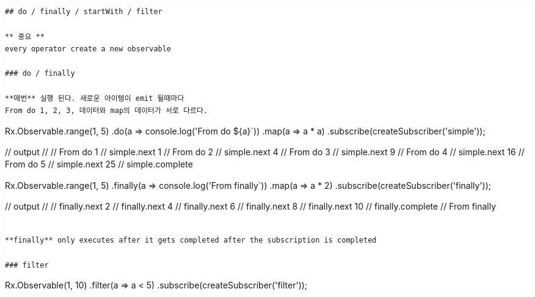 ```
## do / finally / startWith / filter

** 중요 **
every operator create a new observable

### do / finally

**매번** 실행 된다. 새로운 아이템이 emit 될때마다
From do 1, 2, 3, 데이터와 map의 데이터가 서로 다르다.

```
Rx.Observable.range(1, 5)
	.do(a => console.log('From do ${a}`))
    .map(a => a * a)
    .subscribe(createSubscriber('simple'));

// output
//
// From do 1
// simple.next 1
// From do 2
// simple.next 4
// From do 3
// simple.next 9
// From do 4
// simple.next 16
// From do 5
// simple.next 25
// simple.complete

Rx.Observable.range(1, 5)
	.finally(a => console.log('From finally`))
    .map(a => a * 2)
    .subscribe(createSubscriber('finally'));
    
// output
//
// finally.next 2
// finally.next 4
// finally.next 6
// finally.next 8
// finally.next 10
// finally.complete
// From finally
```

**finally** only executes after it gets completed after the subscription is completed 

### filter

```
Rx.Observable(1, 10)
	.filter(a => a < 5)
    .subscribe(createSubscriber('filter'));
    